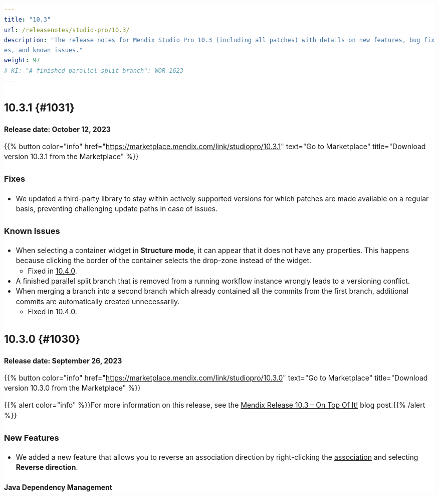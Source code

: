 ```yaml
---
title: "10.3"
url: /releasenotes/studio-pro/10.3/
description: "The release notes for Mendix Studio Pro 10.3 (including all patches) with details on new features, bug fixes, and known issues."
weight: 97
# KI: "A finished parallel split branch": WOR-1623
---
```


## 10.3.1 {#1031} 

**Release date: October 12, 2023**

{{% button color="info" href="https://marketplace.mendix.com/link/studiopro/10.3.1" text="Go to Marketplace" title="Download version 10.3.1 from the Marketplace" %}}

### Fixes

* We updated a third-party library to stay within actively supported versions for which patches are made available on a regular basis, preventing challenging update paths in case of issues.

### Known Issues

* When selecting a container widget in **Structure mode**, it can appear that it does not have any properties. This happens because clicking the border of the container selects the drop-zone instead of the widget. 
    * Fixed in [10.4.0](/releasenotes/studio-pro/10.4/#2202).
* A finished parallel split branch that is removed from a running workflow instance wrongly leads to a versioning conflict.
* When merging a branch into a second branch which already contained all the commits from the first branch, additional commits are automatically created unnecessarily.
    * Fixed in [10.4.0](/releasenotes/studio-pro/10.4/#ac-ki-fix).

## 10.3.0 {#1030} 

**Release date: September 26, 2023**

{{% button color="info" href="https://marketplace.mendix.com/link/studiopro/10.3.0" text="Go to Marketplace" title="Download version 10.3.0 from the Marketplace" %}}

{{% alert color="info" %}}For more information on this release, see the [Mendix Release 10.3 – On Top Of It!](https://www.mendix.com/blog/dev-blog/mendix-release-10-3-on-top-of-it/) blog post.{{% /alert %}}

### New Features

* We added a new feature that allows you to reverse an association direction by right-clicking the [association](/refguide/associations/) and selecting **Reverse direction**.

#### Java Dependency Management
